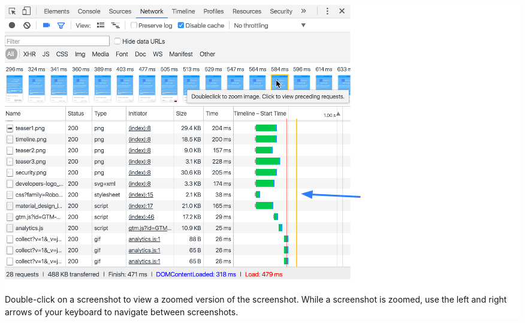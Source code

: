 ![filmstrip overlay on timeline](imgs/filmstrip-timeline-overlay.png)

Double-click on a screenshot to view a zoomed version of the screenshot. While
a screenshot is zoomed, use the left and right arrows of your keyboard
to navigate between screenshots.
